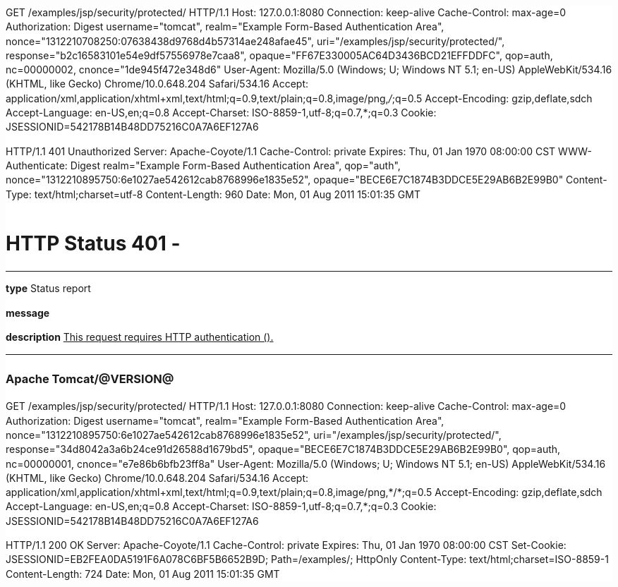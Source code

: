 

GET /examples/jsp/security/protected/ HTTP/1.1
Host: 127.0.0.1:8080
Connection: keep-alive
Cache-Control: max-age=0
Authorization: Digest username="tomcat", realm="Example Form-Based Authentication Area", nonce="1312210708250:07638438d9768d4b57314ae248afae45", uri="/examples/jsp/security/protected/", response="b2c16583101e54e9df57556978e7caa8", opaque="FF67E330005AC64D3436BCD21EFFDDFC", qop=auth, nc=00000002, cnonce="1de945f472e348d6"
User-Agent: Mozilla/5.0 (Windows; U; Windows NT 5.1; en-US) AppleWebKit/534.16 (KHTML, like Gecko) Chrome/10.0.648.204 Safari/534.16
Accept: application/xml,application/xhtml+xml,text/html;q=0.9,text/plain;q=0.8,image/png,*/*;q=0.5
Accept-Encoding: gzip,deflate,sdch
Accept-Language: en-US,en;q=0.8
Accept-Charset: ISO-8859-1,utf-8;q=0.7,*;q=0.3
Cookie: JSESSIONID=542178B14B48DD75216C0A7A6EF127A6


HTTP/1.1 401 Unauthorized
Server: Apache-Coyote/1.1
Cache-Control: private
Expires: Thu, 01 Jan 1970 08:00:00 CST
WWW-Authenticate: Digest realm="Example Form-Based Authentication Area", qop="auth", nonce="1312210895750:6e1027ae542612cab8768996e1835e52", opaque="BECE6E7C1874B3DDCE5E29AB6B2E99B0"
Content-Type: text/html;charset=utf-8
Content-Length: 960
Date: Mon, 01 Aug 2011 15:01:35 GMT

<html><head><title>Apache Tomcat/@VERSION@ - Error report</title><style></style> </head><body><h1>HTTP Status 401 - </h1><HR size="1" noshade="noshade"><p><b>type</b> Status report</p><p><b>message</b> <u></u></p><p><b>description</b> <u>This request requires HTTP authentication ().</u></p><HR size="1" noshade="noshade"><h3>Apache Tomcat/@VERSION@</h3></body></html>
GET /examples/jsp/security/protected/ HTTP/1.1
Host: 127.0.0.1:8080
Connection: keep-alive
Cache-Control: max-age=0
Authorization: Digest username="tomcat", realm="Example Form-Based Authentication Area", nonce="1312210895750:6e1027ae542612cab8768996e1835e52", uri="/examples/jsp/security/protected/", response="34d8042a3a6b24ce91d26588d1679bd5", opaque="BECE6E7C1874B3DDCE5E29AB6B2E99B0", qop=auth, nc=00000001, cnonce="e7e86b6bfb23ff8a"
User-Agent: Mozilla/5.0 (Windows; U; Windows NT 5.1; en-US) AppleWebKit/534.16 (KHTML, like Gecko) Chrome/10.0.648.204 Safari/534.16
Accept: application/xml,application/xhtml+xml,text/html;q=0.9,text/plain;q=0.8,image/png,*/*;q=0.5
Accept-Encoding: gzip,deflate,sdch
Accept-Language: en-US,en;q=0.8
Accept-Charset: ISO-8859-1,utf-8;q=0.7,*;q=0.3
Cookie: JSESSIONID=542178B14B48DD75216C0A7A6EF127A6


HTTP/1.1 200 OK
Server: Apache-Coyote/1.1
Cache-Control: private
Expires: Thu, 01 Jan 1970 08:00:00 CST
Set-Cookie: JSESSIONID=EB2FEA0DA5191F6A078C6BF5B6652B9D; Path=/examples/; HttpOnly
Content-Type: text/html;charset=ISO-8859-1
Content-Length: 724
Date: Mon, 01 Aug 2011 15:01:35 GMT

